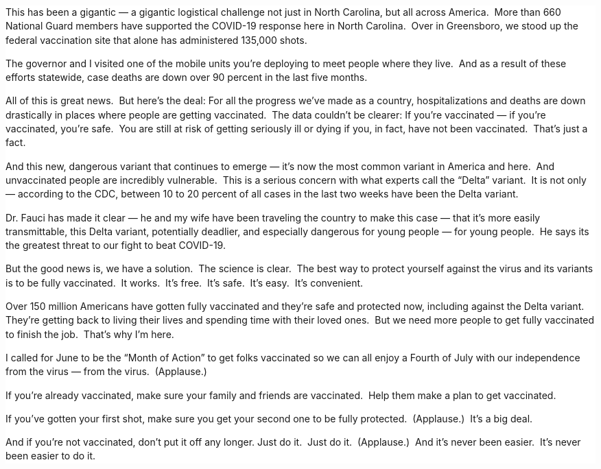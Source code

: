 This has been a gigantic — a gigantic logistical challenge not just in
North Carolina, but all across America.  More than 660 National Guard
members have supported the COVID-19 response here in North Carolina. 
Over in Greensboro, we stood up the federal vaccination site that alone
has administered 135,000 shots. 

The governor and I visited one of the mobile units you’re deploying to
meet people where they live.  And as a result of these efforts
statewide, case deaths are down over 90 percent in the last five
months. 

All of this is great news.  But here’s the deal: For all the progress
we’ve made as a country, hospitalizations and deaths are down
drastically in places where people are getting vaccinated.  The data
couldn’t be clearer: If you’re vaccinated — if you’re vaccinated, you’re
safe.  You are still at risk of getting seriously ill or dying if you,
in fact, have not been vaccinated.  That’s just a fact.

And this new, dangerous variant that continues to emerge — it’s now the
most common variant in America and here.  And unvaccinated people are
incredibly vulnerable.  This is a serious concern with what experts call
the “Delta” variant.  It is not only — according to the CDC, between 10
to 20 percent of all cases in the last two weeks have been the Delta
variant.

Dr. Fauci has made it clear — he and my wife have been traveling the
country to make this case — that it’s more easily transmittable, this
Delta variant, potentially deadlier, and especially dangerous for young
people — for young people.  He says its the greatest threat to our fight
to beat COVID-19.

But the good news is, we have a solution.  The science is clear.  The
best way to protect yourself against the virus and its variants is to be
fully vaccinated.  It works.  It’s free.  It’s safe.  It’s easy.  It’s
convenient. 

Over 150 million Americans have gotten fully vaccinated and they’re safe
and protected now, including against the Delta variant.  They’re getting
back to living their lives and spending time with their loved ones.  But
we need more people to get fully vaccinated to finish the job.  That’s
why I’m here. 

I called for June to be the “Month of Action” to get folks vaccinated so
we can all enjoy a Fourth of July with our independence from the virus —
from the virus.  (Applause.) 

If you’re already vaccinated, make sure your family and friends are
vaccinated.  Help them make a plan to get vaccinated. 

If you’ve gotten your first shot, make sure you get your second one to
be fully protected.  (Applause.)  It’s a big deal.

And if you’re not vaccinated, don’t put it off any longer. Just do it. 
Just do it.  (Applause.)  And it’s never been easier.  It’s never been
easier to do it. 
